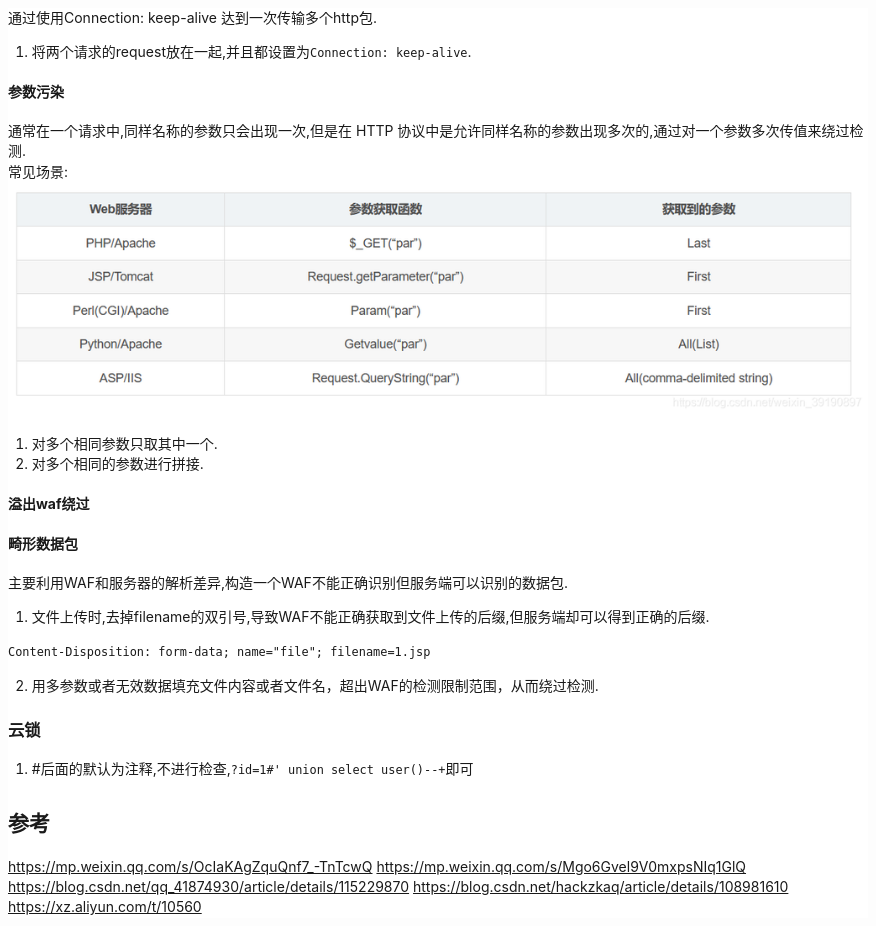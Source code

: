 通过使用Connection: keep-alive 达到一次传输多个http包.
1. 将两个请求的request放在一起,并且都设置为`Connection: keep-alive`.
#### 参数污染
通常在一个请求中,同样名称的参数只会出现一次,但是在 HTTP 协议中是允许同样名称的参数出现多次的,通过对一个参数多次传值来绕过检测.  
常见场景:
![](2021-12-05-17-05-09.png)
1. 对多个相同参数只取其中一个.
2. 对多个相同的参数进行拼接.
#### 溢出waf绕过

#### 畸形数据包
主要利用WAF和服务器的解析差异,构造一个WAF不能正确识别但服务端可以识别的数据包.
1. 文件上传时,去掉filename的双引号,导致WAF不能正确获取到文件上传的后缀,但服务端却可以得到正确的后缀.
```
Content-Disposition: form-data; name="file"; filename=1.jsp
```
2. 用多参数或者无效数据填充文件内容或者文件名，超出WAF的检测限制范围，从而绕过检测.
### 云锁
1. #后面的默认为注释,不进行检查,`?id=1#' union select user()--+`即可

## 参考
https://mp.weixin.qq.com/s/OcIaKAgZquQnf7_-TnTcwQ
https://mp.weixin.qq.com/s/Mgo6Gvel9V0mxpsNIq1GlQ
https://blog.csdn.net/qq_41874930/article/details/115229870
https://blog.csdn.net/hackzkaq/article/details/108981610
https://xz.aliyun.com/t/10560